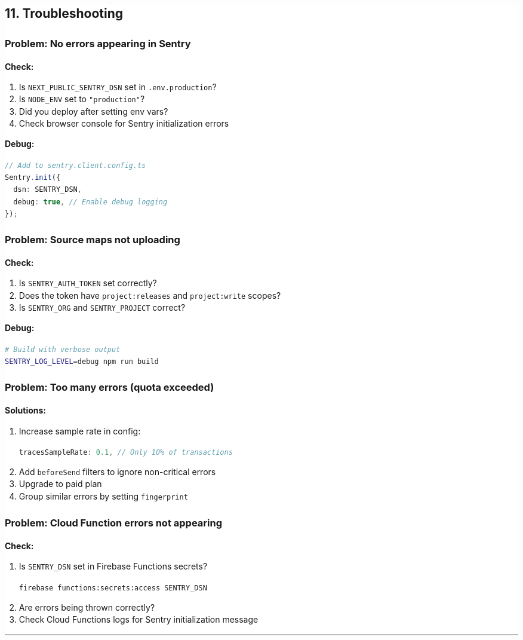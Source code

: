 
## 11. Troubleshooting

### Problem: No errors appearing in Sentry

**Check:**
1. Is `NEXT_PUBLIC_SENTRY_DSN` set in `.env.production`?
2. Is `NODE_ENV` set to `"production"`?
3. Did you deploy after setting env vars?
4. Check browser console for Sentry initialization errors

**Debug:**
```typescript
// Add to sentry.client.config.ts
Sentry.init({
  dsn: SENTRY_DSN,
  debug: true, // Enable debug logging
});
```

### Problem: Source maps not uploading

**Check:**
1. Is `SENTRY_AUTH_TOKEN` set correctly?
2. Does the token have `project:releases` and `project:write` scopes?
3. Is `SENTRY_ORG` and `SENTRY_PROJECT` correct?

**Debug:**
```bash
# Build with verbose output
SENTRY_LOG_LEVEL=debug npm run build
```

### Problem: Too many errors (quota exceeded)

**Solutions:**
1. Increase sample rate in config:
   ```typescript
   tracesSampleRate: 0.1, // Only 10% of transactions
   ```
2. Add `beforeSend` filters to ignore non-critical errors
3. Upgrade to paid plan
4. Group similar errors by setting `fingerprint`

### Problem: Cloud Function errors not appearing

**Check:**
1. Is `SENTRY_DSN` set in Firebase Functions secrets?
   ```bash
   firebase functions:secrets:access SENTRY_DSN
   ```
2. Are errors being thrown correctly?
3. Check Cloud Functions logs for Sentry initialization message

---